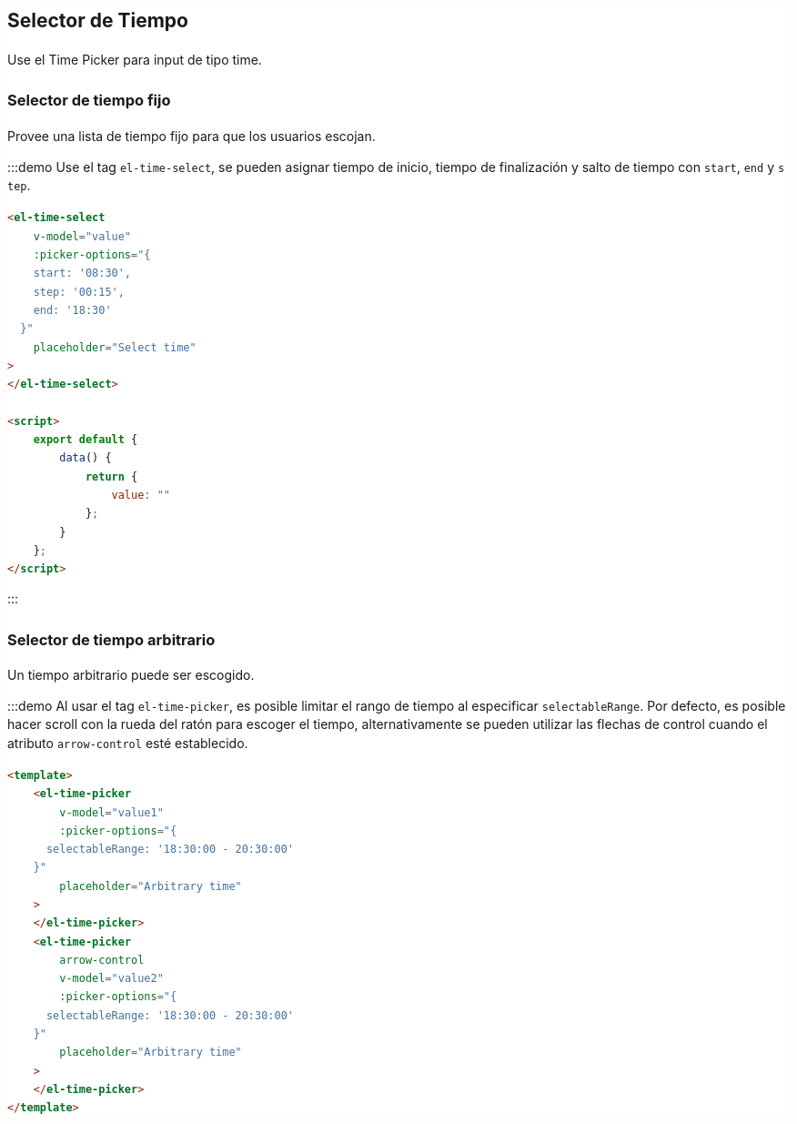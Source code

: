 ## Selector de Tiempo

Use el Time Picker para input de tipo time.

### Selector de tiempo fijo

Provee una lista de tiempo fijo para que los usuarios escojan.

:::demo Use el tag `el-time-select`, se pueden asignar tiempo de inicio, tiempo de finalización y salto de tiempo con `start`, `end` y `step`.

```html
<el-time-select
	v-model="value"
	:picker-options="{
    start: '08:30',
    step: '00:15',
    end: '18:30'
  }"
	placeholder="Select time"
>
</el-time-select>

<script>
	export default {
		data() {
			return {
				value: ""
			};
		}
	};
</script>
```

:::

### Selector de tiempo arbitrario

Un tiempo arbitrario puede ser escogido.

:::demo Al usar el tag `el-time-picker`, es posible limitar el rango de tiempo al especificar `selectableRange`. Por defecto, es posible hacer scroll con la rueda del ratón para escoger el tiempo, alternativamente se pueden utilizar las flechas de control cuando el atributo `arrow-control` esté establecido.

```html
<template>
	<el-time-picker
		v-model="value1"
		:picker-options="{
      selectableRange: '18:30:00 - 20:30:00'
    }"
		placeholder="Arbitrary time"
	>
	</el-time-picker>
	<el-time-picker
		arrow-control
		v-model="value2"
		:picker-options="{
      selectableRange: '18:30:00 - 20:30:00'
    }"
		placeholder="Arbitrary time"
	>
	</el-time-picker>
</template>

```